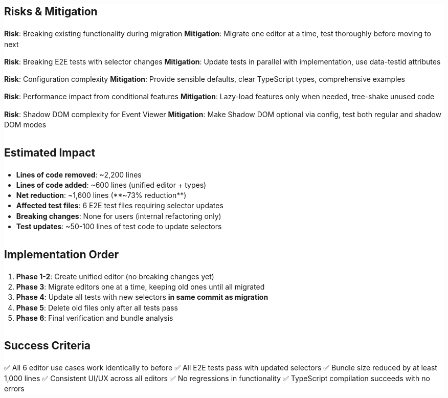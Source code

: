 ## Risks & Mitigation

**Risk**: Breaking existing functionality during migration
**Mitigation**: Migrate one editor at a time, test thoroughly before moving to next

**Risk**: Breaking E2E tests with selector changes
**Mitigation**: Update tests in parallel with implementation, use data-testid attributes

**Risk**: Configuration complexity
**Mitigation**: Provide sensible defaults, clear TypeScript types, comprehensive examples

**Risk**: Performance impact from conditional features
**Mitigation**: Lazy-load features only when needed, tree-shake unused code

**Risk**: Shadow DOM complexity for Event Viewer
**Mitigation**: Make Shadow DOM optional via config, test both regular and shadow DOM modes

## Estimated Impact

- **Lines of code removed**: ~2,200 lines
- **Lines of code added**: ~600 lines (unified editor + types)
- **Net reduction**: ~1,600 lines (**~73% reduction**)
- **Affected test files**: 6 E2E test files requiring selector updates
- **Breaking changes**: None for users (internal refactoring only)
- **Test updates**: ~50-100 lines of test code to update selectors

## Implementation Order

1. **Phase 1-2**: Create unified editor (no breaking changes yet)
2. **Phase 3**: Migrate editors one at a time, keeping old ones until all migrated
3. **Phase 4**: Update all tests with new selectors **in same commit as migration**
4. **Phase 5**: Delete old files only after all tests pass
5. **Phase 6**: Final verification and bundle analysis

## Success Criteria

✅ All 6 editor use cases work identically to before
✅ All E2E tests pass with updated selectors
✅ Bundle size reduced by at least 1,000 lines
✅ Consistent UI/UX across all editors
✅ No regressions in functionality
✅ TypeScript compilation succeeds with no errors
